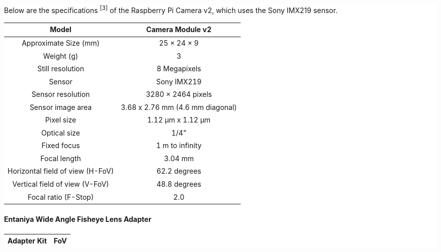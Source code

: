 Below are the specifications <sup>[3]</sup> of the Raspberry Pi Camera v2, which uses the Sony IMX219 sensor.

| Model | Camera Module v2 |
| :--: | :--: |
| Approximate Size (mm) | 25 × 24 × 9 |
| Weight (g) | 3 |
| Still resolution | 8 Megapixels |
| Sensor | Sony IMX219 |
| Sensor resolution | 3280 × 2464 pixels |
| Sensor image area  | 3.68 x 2.76 mm (4.6 mm diagonal) |
| Pixel size | 1.12 µm x 1.12 µm |
| Optical size | 1/4" |
| Fixed focus | 1 m to infinity |
| Focal length | 3.04 mm |
| Horizontal field of view (H-FoV) | 62.2 degrees |
| Vertical field of view (V-FoV) | 48.8 degrees |
| Focal ratio (F-Stop) | 2.0 |

#### Entaniya Wide Angle Fisheye Lens Adapter

| Adapter Kit | FoV |
| :-: | :-: |